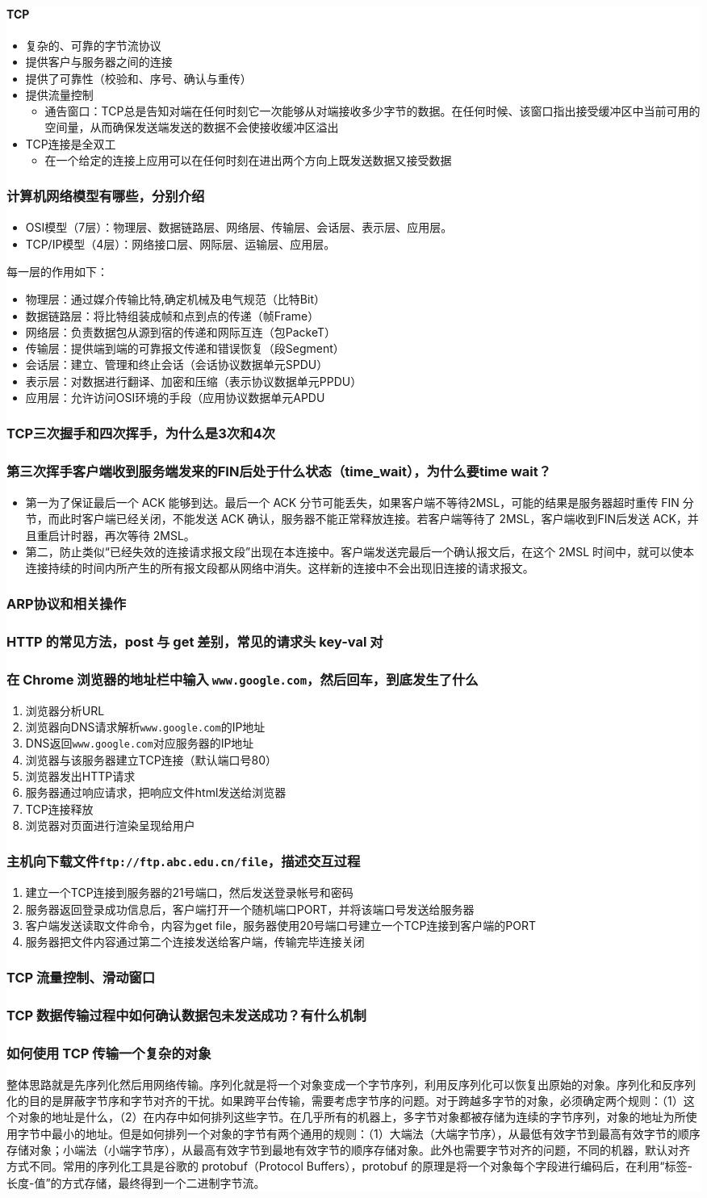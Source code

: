 #### TCP
- 复杂的、可靠的字节流协议
- 提供客户与服务器之间的连接
- 提供了可靠性（校验和、序号、确认与重传）
- 提供流量控制
  - 通告窗口：TCP总是告知对端在任何时刻它一次能够从对端接收多少字节的数据。在任何时候、该窗口指出接受缓冲区中当前可用的空间量，从而确保发送端发送的数据不会使接收缓冲区溢出
- TCP连接是全双工
  - 在一个给定的连接上应用可以在任何时刻在进出两个方向上既发送数据又接受数据


### 计算机网络模型有哪些，分别介绍
- OSI模型（7层）：物理层、数据链路层、网络层、传输层、会话层、表示层、应用层。
- TCP/IP模型（4层）：网络接口层、网际层、运输层、应用层。

每一层的作用如下：
- 物理层：通过媒介传输比特,确定机械及电气规范（比特Bit）
- 数据链路层：将比特组装成帧和点到点的传递（帧Frame）
- 网络层：负责数据包从源到宿的传递和网际互连（包PackeT）
- 传输层：提供端到端的可靠报文传递和错误恢复（段Segment）
- 会话层：建立、管理和终止会话（会话协议数据单元SPDU）
- 表示层：对数据进行翻译、加密和压缩（表示协议数据单元PPDU）
- 应用层：允许访问OSI环境的手段（应用协议数据单元APDU

### TCP三次握手和四次挥手，为什么是3次和4次
### 第三次挥手客户端收到服务端发来的FIN后处于什么状态（time_wait），为什么要time wait？
- 第一为了保证最后一个 ACK 能够到达。最后一个 ACK 分节可能丢失，如果客户端不等待2MSL，可能的结果是服务器超时重传 FIN 分节，而此时客户端已经关闭，不能发送 ACK 确认，服务器不能正常释放连接。若客户端等待了 2MSL，客户端收到FIN后发送 ACK，并且重启计时器，再次等待 2MSL。
- 第二，防止类似“已经失效的连接请求报文段”出现在本连接中。客户端发送完最后一个确认报文后，在这个 2MSL 时间中，就可以使本连接持续的时间内所产生的所有报文段都从网络中消失。这样新的连接中不会出现旧连接的请求报文。

### ARP协议和相关操作
### HTTP 的常见方法，post 与 get 差别，常见的请求头 key-val 对
### 在 Chrome 浏览器的地址栏中输入 `www.google.com`，然后回车，到底发生了什么
1. 浏览器分析URL
2. 浏览器向DNS请求解析`www.google.com`的IP地址
3. DNS返回`www.google.com`对应服务器的IP地址
4. 浏览器与该服务器建立TCP连接（默认端口号80）
5. 浏览器发出HTTP请求
6. 服务器通过响应请求，把响应文件html发送给浏览器
7. TCP连接释放
8. 浏览器对页面进行渲染呈现给用户

### 主机向下载文件`ftp://ftp.abc.edu.cn/file`，描述交互过程
1. 建立一个TCP连接到服务器的21号端口，然后发送登录帐号和密码
2. 服务器返回登录成功信息后，客户端打开一个随机端口PORT，并将该端口号发送给服务器
3. 客户端发送读取文件命令，内容为get file，服务器使用20号端口号建立一个TCP连接到客户端的PORT
4. 服务器把文件内容通过第二个连接发送给客户端，传输完毕连接关闭

### TCP 流量控制、滑动窗口
### TCP 数据传输过程中如何确认数据包未发送成功？有什么机制
### 如何使用 TCP 传输一个复杂的对象
整体思路就是先序列化然后用网络传输。序列化就是将一个对象变成一个字节序列，利用反序列化可以恢复出原始的对象。序列化和反序列化的目的是屏蔽字节序和字节对齐的干扰。如果跨平台传输，需要考虑字节序的问题。对于跨越多字节的对象，必须确定两个规则：（1）这个对象的地址是什么，（2）在内存中如何排列这些字节。在几乎所有的机器上，多字节对象都被存储为连续的字节序列，对象的地址为所使用字节中最小的地址。但是如何排列一个对象的字节有两个通用的规则：（1）大端法（大端字节序），从最低有效字节到最高有效字节的顺序存储对象；小端法（小端字节序），从最高有效字节到最地有效字节的顺序存储对象。此外也需要字节对齐的问题，不同的机器，默认对齐方式不同。常用的序列化工具是谷歌的 protobuf（Protocol Buffers），protobuf 的原理是将一个对象每个字段进行编码后，在利用“标签-长度-值”的方式存储，最终得到一个二进制字节流。
